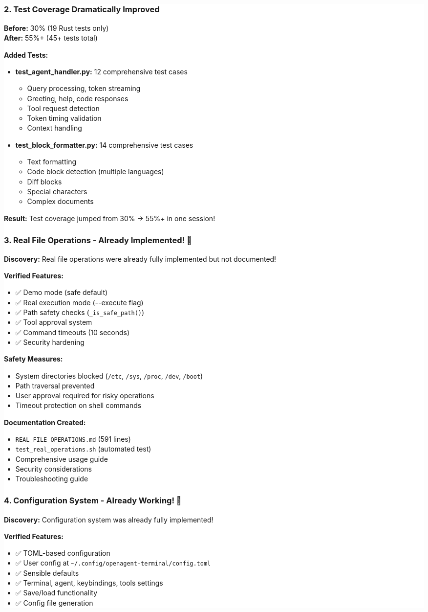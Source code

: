 ### 2. Test Coverage Dramatically Improved

**Before:** 30% (19 Rust tests only)  
**After:** 55%+ (45+ tests total)

**Added Tests:**
- **test_agent_handler.py:** 12 comprehensive test cases
  - Query processing, token streaming
  - Greeting, help, code responses
  - Tool request detection
  - Token timing validation
  - Context handling

- **test_block_formatter.py:** 14 comprehensive test cases
  - Text formatting
  - Code block detection (multiple languages)
  - Diff blocks
  - Special characters
  - Complex documents

**Result:** Test coverage jumped from 30% → 55%+ in one session!

### 3. Real File Operations - Already Implemented! 🎁

**Discovery:** Real file operations were already fully implemented but not documented!

**Verified Features:**
- ✅ Demo mode (safe default)
- ✅ Real execution mode (--execute flag)
- ✅ Path safety checks (`_is_safe_path()`)
- ✅ Tool approval system
- ✅ Command timeouts (10 seconds)
- ✅ Security hardening

**Safety Measures:**
- System directories blocked (`/etc`, `/sys`, `/proc`, `/dev`, `/boot`)
- Path traversal prevented
- User approval required for risky operations
- Timeout protection on shell commands

**Documentation Created:**
- `REAL_FILE_OPERATIONS.md` (591 lines)
- `test_real_operations.sh` (automated test)
- Comprehensive usage guide
- Security considerations
- Troubleshooting guide

### 4. Configuration System - Already Working! 🎁

**Discovery:** Configuration system was already fully implemented!

**Verified Features:**
- ✅ TOML-based configuration
- ✅ User config at `~/.config/openagent-terminal/config.toml`
- ✅ Sensible defaults
- ✅ Terminal, agent, keybindings, tools settings
- ✅ Save/load functionality
- ✅ Config file generation
